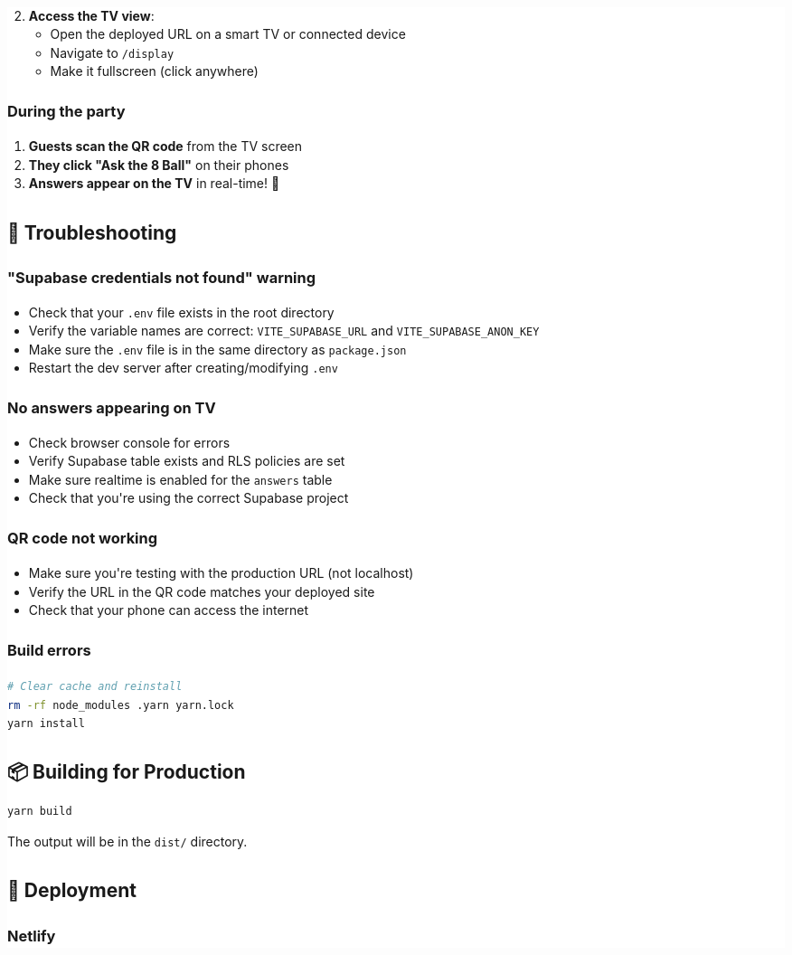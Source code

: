 2. **Access the TV view**:
   - Open the deployed URL on a smart TV or connected device
   - Navigate to `/display`
   - Make it fullscreen (click anywhere)

### During the party

1. **Guests scan the QR code** from the TV screen
2. **They click "Ask the 8 Ball"** on their phones
3. **Answers appear on the TV** in real-time! 🎉

## 🐛 Troubleshooting

### "Supabase credentials not found" warning

- Check that your `.env` file exists in the root directory
- Verify the variable names are correct: `VITE_SUPABASE_URL` and `VITE_SUPABASE_ANON_KEY`
- Make sure the `.env` file is in the same directory as `package.json`
- Restart the dev server after creating/modifying `.env`

### No answers appearing on TV

- Check browser console for errors
- Verify Supabase table exists and RLS policies are set
- Make sure realtime is enabled for the `answers` table
- Check that you're using the correct Supabase project

### QR code not working

- Make sure you're testing with the production URL (not localhost)
- Verify the URL in the QR code matches your deployed site
- Check that your phone can access the internet

### Build errors

```bash
# Clear cache and reinstall
rm -rf node_modules .yarn yarn.lock
yarn install
```

## 📦 Building for Production

```bash
yarn build
```

The output will be in the `dist/` directory.

## 🚢 Deployment

### Netlify
